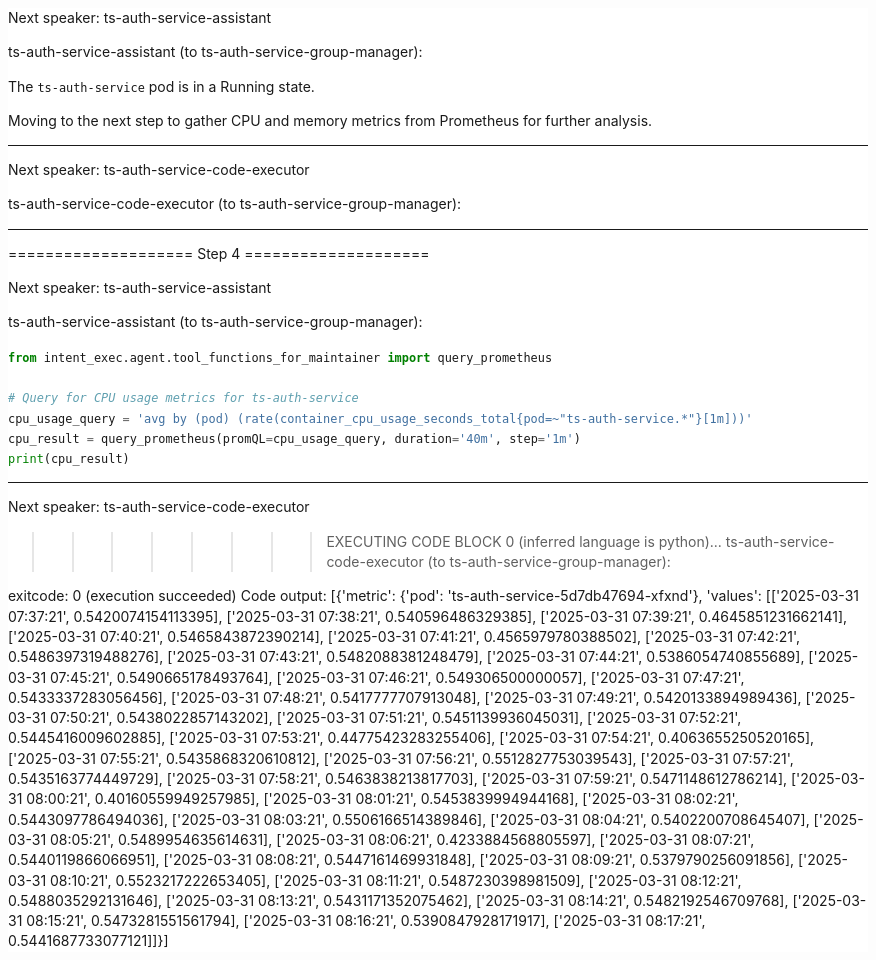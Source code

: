 Next speaker: ts-auth-service-assistant

ts-auth-service-assistant (to ts-auth-service-group-manager):

The `ts-auth-service` pod is in a Running state. 

Moving to the next step to gather CPU and memory metrics from Prometheus for further analysis.

--------------------------------------------------------------------------------

Next speaker: ts-auth-service-code-executor

ts-auth-service-code-executor (to ts-auth-service-group-manager):



--------------------------------------------------------------------------------
==================== Step 4 ====================

Next speaker: ts-auth-service-assistant

ts-auth-service-assistant (to ts-auth-service-group-manager):

```python
from intent_exec.agent.tool_functions_for_maintainer import query_prometheus

# Query for CPU usage metrics for ts-auth-service
cpu_usage_query = 'avg by (pod) (rate(container_cpu_usage_seconds_total{pod=~"ts-auth-service.*"}[1m]))'
cpu_result = query_prometheus(promQL=cpu_usage_query, duration='40m', step='1m')
print(cpu_result)
```

--------------------------------------------------------------------------------

Next speaker: ts-auth-service-code-executor


>>>>>>>> EXECUTING CODE BLOCK 0 (inferred language is python)...
ts-auth-service-code-executor (to ts-auth-service-group-manager):

exitcode: 0 (execution succeeded)
Code output: 
[{'metric': {'pod': 'ts-auth-service-5d7db47694-xfxnd'}, 'values': [['2025-03-31 07:37:21', 0.5420074154113395], ['2025-03-31 07:38:21', 0.540596486329385], ['2025-03-31 07:39:21', 0.4645851231662141], ['2025-03-31 07:40:21', 0.5465843872390214], ['2025-03-31 07:41:21', 0.4565979780388502], ['2025-03-31 07:42:21', 0.5486397319488276], ['2025-03-31 07:43:21', 0.5482088381248479], ['2025-03-31 07:44:21', 0.5386054740855689], ['2025-03-31 07:45:21', 0.5490665178493764], ['2025-03-31 07:46:21', 0.549306500000057], ['2025-03-31 07:47:21', 0.5433337283056456], ['2025-03-31 07:48:21', 0.5417777707913048], ['2025-03-31 07:49:21', 0.5420133894989436], ['2025-03-31 07:50:21', 0.5438022857143202], ['2025-03-31 07:51:21', 0.5451139936045031], ['2025-03-31 07:52:21', 0.5445416009602885], ['2025-03-31 07:53:21', 0.44775423283255406], ['2025-03-31 07:54:21', 0.4063655250520165], ['2025-03-31 07:55:21', 0.5435868320610812], ['2025-03-31 07:56:21', 0.5512827753039543], ['2025-03-31 07:57:21', 0.5435163774449729], ['2025-03-31 07:58:21', 0.5463838213817703], ['2025-03-31 07:59:21', 0.5471148612786214], ['2025-03-31 08:00:21', 0.40160559949257985], ['2025-03-31 08:01:21', 0.5453839994944168], ['2025-03-31 08:02:21', 0.5443097786494036], ['2025-03-31 08:03:21', 0.5506166514389846], ['2025-03-31 08:04:21', 0.5402200708645407], ['2025-03-31 08:05:21', 0.5489954635614631], ['2025-03-31 08:06:21', 0.4233884568805597], ['2025-03-31 08:07:21', 0.5440119866066951], ['2025-03-31 08:08:21', 0.5447161469931848], ['2025-03-31 08:09:21', 0.5379790256091856], ['2025-03-31 08:10:21', 0.5523217222653405], ['2025-03-31 08:11:21', 0.5487230398981509], ['2025-03-31 08:12:21', 0.5488035292131646], ['2025-03-31 08:13:21', 0.5431171352075462], ['2025-03-31 08:14:21', 0.5482192546709768], ['2025-03-31 08:15:21', 0.5473281551561794], ['2025-03-31 08:16:21', 0.5390847928171917], ['2025-03-31 08:17:21', 0.5441687733077121]]}]
